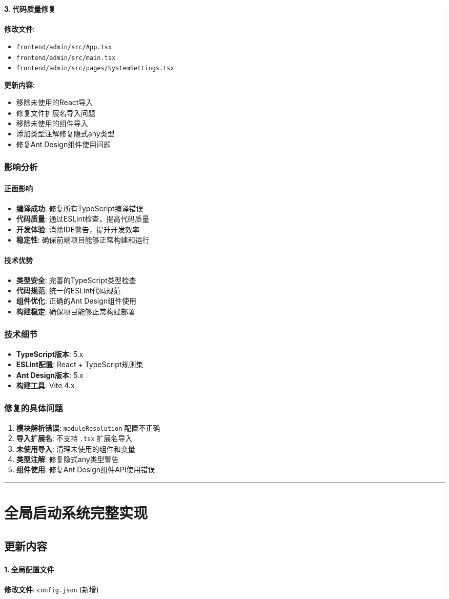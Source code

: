 #### 3. 代码质量修复
**修改文件**: 
- `frontend/admin/src/App.tsx`
- `frontend/admin/src/main.tsx`
- `frontend/admin/src/pages/SystemSettings.tsx`

**更新内容**:
- 移除未使用的React导入
- 修复文件扩展名导入问题
- 移除未使用的组件导入
- 添加类型注解修复隐式any类型
- 修复Ant Design组件使用问题

### 影响分析

#### 正面影响
- **编译成功**: 修复所有TypeScript编译错误
- **代码质量**: 通过ESLint检查，提高代码质量
- **开发体验**: 消除IDE警告，提升开发效率
- **稳定性**: 确保前端项目能够正常构建和运行

#### 技术优势
- **类型安全**: 完善的TypeScript类型检查
- **代码规范**: 统一的ESLint代码规范
- **组件优化**: 正确的Ant Design组件使用
- **构建稳定**: 确保项目能够正常构建部署

### 技术细节
- **TypeScript版本**: 5.x
- **ESLint配置**: React + TypeScript规则集
- **Ant Design版本**: 5.x
- **构建工具**: Vite 4.x

### 修复的具体问题
1. **模块解析错误**: `moduleResolution` 配置不正确
2. **导入扩展名**: 不支持 `.tsx` 扩展名导入
3. **未使用导入**: 清理未使用的组件和变量
4. **类型注解**: 修复隐式any类型警告
5. **组件使用**: 修复Ant Design组件API使用错误

---

# 全局启动系统完整实现

## 更新内容

#### 1. 全局配置文件
**修改文件**: `config.json` (新增)
